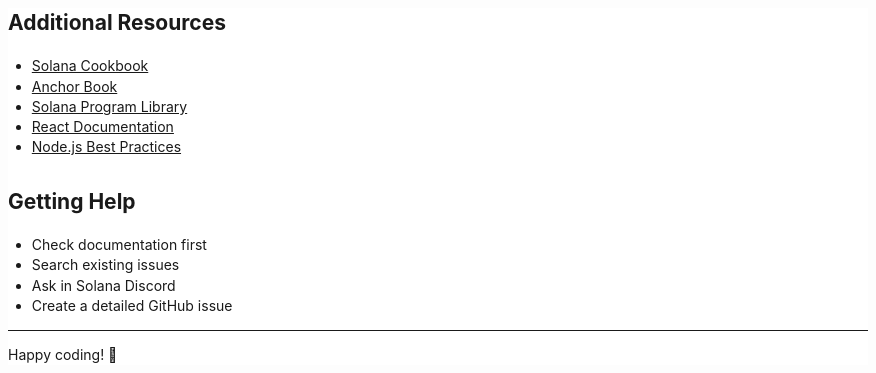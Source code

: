 
## Additional Resources

- [Solana Cookbook](https://solanacookbook.com/)
- [Anchor Book](https://book.anchor-lang.com/)
- [Solana Program Library](https://spl.solana.com/)
- [React Documentation](https://react.dev/)
- [Node.js Best Practices](https://github.com/goldbergyoni/nodebestpractices)

## Getting Help

- Check documentation first
- Search existing issues
- Ask in Solana Discord
- Create a detailed GitHub issue

---

Happy coding! 🚀
